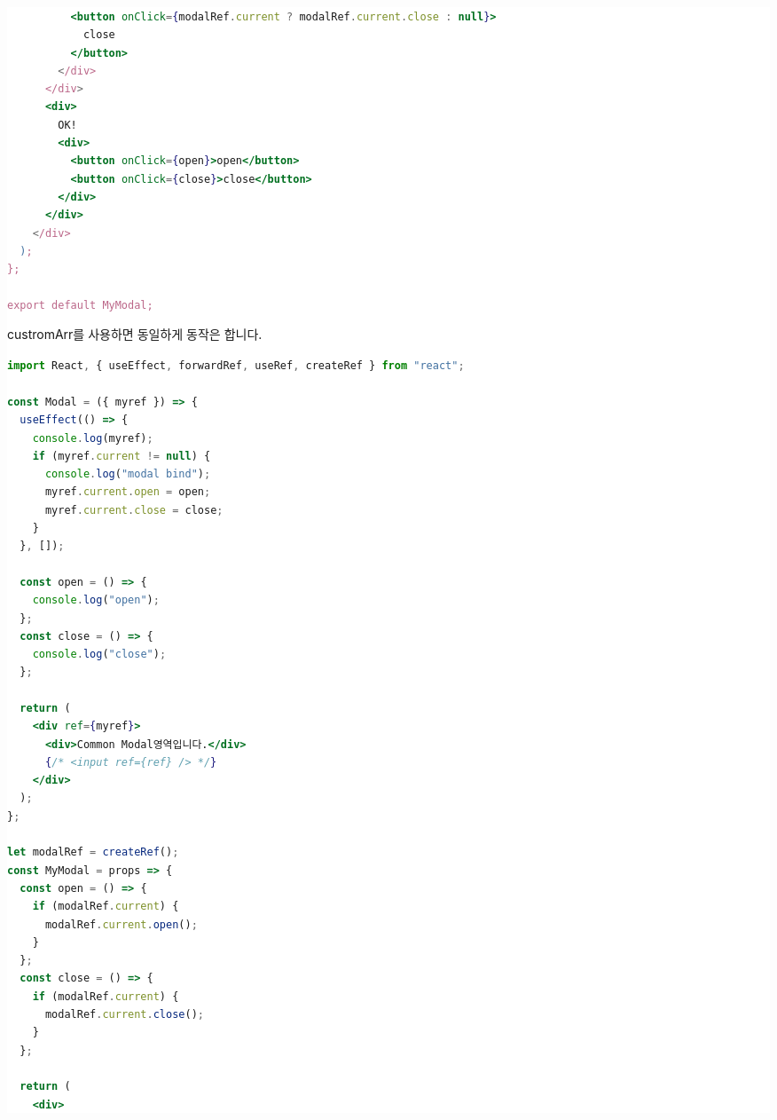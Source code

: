```jsx
          <button onClick={modalRef.current ? modalRef.current.close : null}>
            close
          </button>
        </div>
      </div>
      <div>
        OK!
        <div>
          <button onClick={open}>open</button>
          <button onClick={close}>close</button>
        </div>
      </div>
    </div>
  );
};

export default MyModal;

```

custromArr를 사용하면 동일하게 동작은 합니다.
```jsx
import React, { useEffect, forwardRef, useRef, createRef } from "react";

const Modal = ({ myref }) => {
  useEffect(() => {
    console.log(myref);
    if (myref.current != null) {
      console.log("modal bind");
      myref.current.open = open;
      myref.current.close = close;
    }
  }, []);

  const open = () => {
    console.log("open");
  };
  const close = () => {
    console.log("close");
  };

  return (
    <div ref={myref}>
      <div>Common Modal영역입니다.</div>
      {/* <input ref={ref} /> */}
    </div>
  );
};

let modalRef = createRef();
const MyModal = props => {
  const open = () => {
    if (modalRef.current) {
      modalRef.current.open();
    }
  };
  const close = () => {
    if (modalRef.current) {
      modalRef.current.close();
    }
  };

  return (
    <div>
```